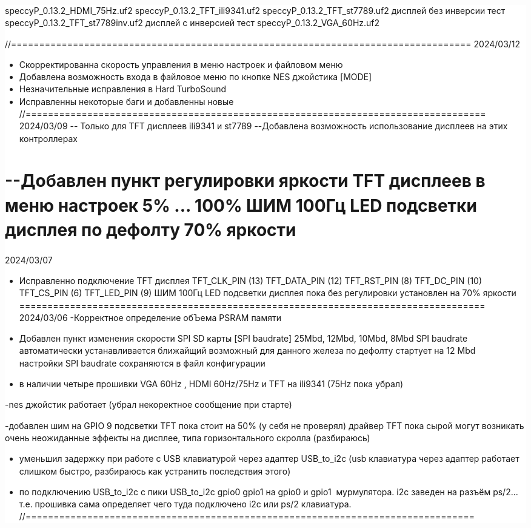 speccyP_0.13.2_HDMI_75Hz.uf2 
speccyP_0.13.2_TFT_ili9341.uf2
speccyP_0.13.2_TFT_st7789.uf2    дисплей без инверсии тест
speccyP_0.13.2_TFT_st7789inv.uf2 дисплей с инверсией тест
speccyP_0.13.2_VGA_60Hz.uf2

//==================================================================================
2024/03/12
- Скорректированна скорость управления в меню настроек и файловом меню 
- Добавлена возможность входа в файловое меню по кнопке NES джойстика [MODE] 
- Незначительные исправления в Hard TurboSound 
- Исправленны некоторые баги и добавленны новые
//==================================================================================
2024/03/09
-- Только для TFT дисплеев ili9341 и st7789
--Добавлена возможность использование дисплеев на этих контроллерах

--Добавлен пункт регулировки яркости TFT дисплеев в меню настроек 5% ... 100%
  ШИМ 100Гц LED подсветки дисплея по дефолту 70% яркости
====================================================================================
2024/03/07
- Исправленно подключение TFT дисплея
    TFT_CLK_PIN (13)
    TFT_DATA_PIN (12)
    TFT_RST_PIN (8)
    TFT_DC_PIN (10)
    TFT_CS_PIN (6) 
    TFT_LED_PIN  (9) 
    ШИМ 100Гц LED подсветки дисплея пока без регулировки 
    установлен на 70% яркости
===================================================================================
2024/03/06
-Корректное определение обЪема PSRAM памяти

- Добавлен пункт изменения скорости SPI SD карты [SPI baudrate]
  25Mbd, 12Mbd, 10Mbd, 8Mbd
  SPI baudrate автоматически устанавливается ближайщий возможный для данного железа
  по дефолту стартует на 12 Mbd  
  настройки SPI baudrate сохраняются в файл конфигурации

- в наличии четыре  прошивки VGA 60Hz , HDMI 60Hz/75Hz и TFT на ili9341
 (75Hz пока убрал)

-nes джойстик работает (убрал некоректное сообщение при старте)

-добавлен шим на GPIO 9 подсветки TFT пока стоит на 50% (у себя не проверял)
 драйвер TFT пока сырой могут возникать очень неожиданные эффекты на дисплее,
 типа горизонтального скролла (разбираюсь)

- уменьшил задержку при работе с USВ клавиатурой через адаптер USB_to_i2c 
  (usb клавиатура через адаптер работает слишком быстро, 
  разбираюсь как устранить последствия этого)

- по подключению USB_to_i2c
с пики USB_to_i2c  gpio0 gpio1 на gpio0 и gpio1  мурмулятора. 
 i2c заведен на разъём ps/2... 
 т.е. прошивка сама определяет чего туда подключено i2c или ps/2 клавиатура. 
//================================================================================

